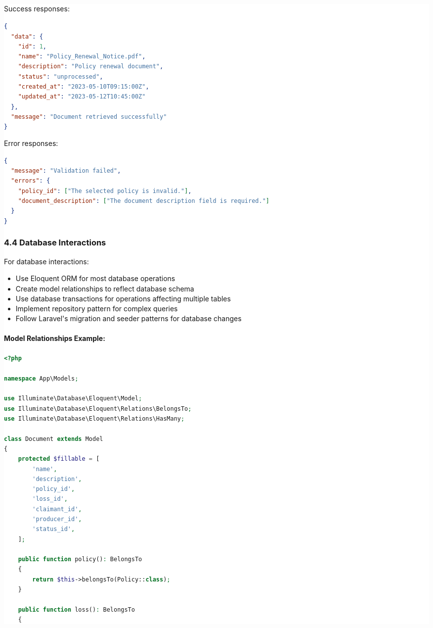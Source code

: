 Success responses:
```json
{
  "data": {
    "id": 1,
    "name": "Policy_Renewal_Notice.pdf",
    "description": "Policy renewal document",
    "status": "unprocessed",
    "created_at": "2023-05-10T09:15:00Z",
    "updated_at": "2023-05-12T10:45:00Z"
  },
  "message": "Document retrieved successfully"
}
```

Error responses:
```json
{
  "message": "Validation failed",
  "errors": {
    "policy_id": ["The selected policy is invalid."],
    "document_description": ["The document description field is required."]
  }
}
```

### 4.4 Database Interactions

For database interactions:

- Use Eloquent ORM for most database operations
- Create model relationships to reflect database schema
- Use database transactions for operations affecting multiple tables
- Implement repository pattern for complex queries
- Follow Laravel's migration and seeder patterns for database changes

#### Model Relationships Example:

```php
<?php

namespace App\Models;

use Illuminate\Database\Eloquent\Model;
use Illuminate\Database\Eloquent\Relations\BelongsTo;
use Illuminate\Database\Eloquent\Relations\HasMany;

class Document extends Model
{
    protected $fillable = [
        'name',
        'description',
        'policy_id',
        'loss_id',
        'claimant_id',
        'producer_id',
        'status_id',
    ];
    
    public function policy(): BelongsTo
    {
        return $this->belongsTo(Policy::class);
    }
    
    public function loss(): BelongsTo
    {
```